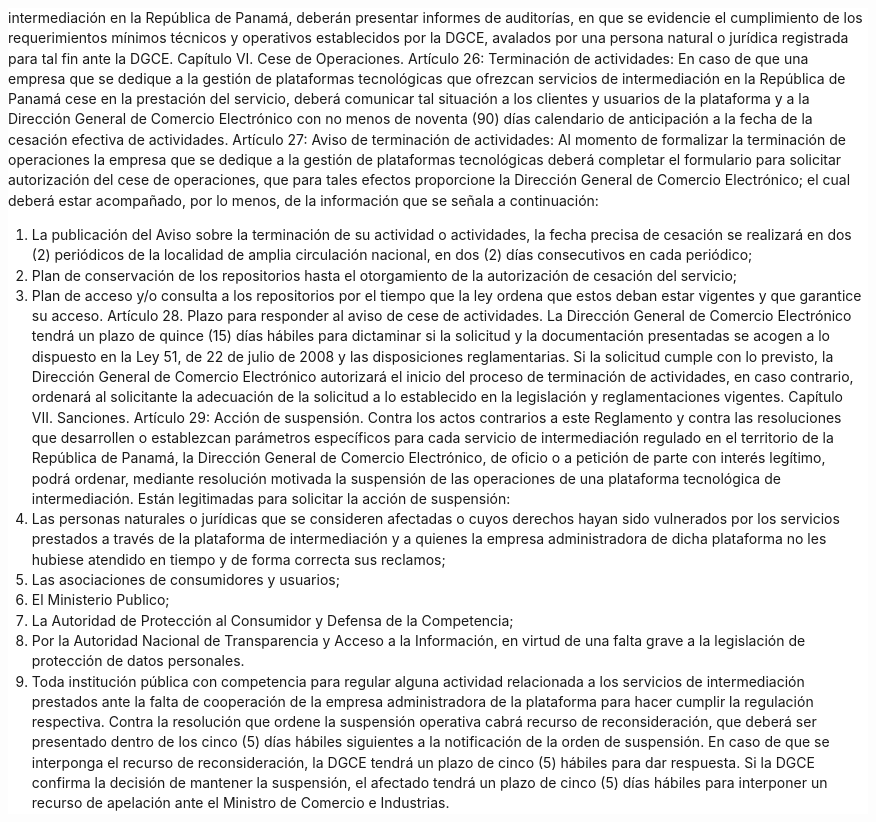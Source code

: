 intermediación en la República de Panamá, deberán presentar informes de
auditorías, en que se evidencie el cumplimiento de los requerimientos mínimos
técnicos y operativos establecidos por la DGCE, avalados por una persona
natural o jurídica registrada para tal fin ante la DGCE.
Capítulo VI. Cese de Operaciones.
Artículo 26: Terminación de actividades: En caso de que una empresa que
se dedique a la gestión de plataformas tecnológicas que ofrezcan servicios de
intermediación en la República de Panamá cese en la prestación del servicio,
deberá comunicar tal situación a los clientes y usuarios de la plataforma y a la
Dirección General de Comercio Electrónico con no menos de noventa (90) días
calendario de anticipación a la fecha de la cesación efectiva de actividades.
Artículo 27: Aviso de terminación de actividades: Al momento de formalizar
la terminación de operaciones la empresa que se dedique a la gestión de
plataformas tecnológicas deberá completar el formulario para solicitar
autorización del cese de operaciones, que para tales efectos proporcione la
Dirección General de Comercio Electrónico; el cual deberá estar acompañado,
por lo menos, de la información que se señala a continuación:
1. La publicación del Aviso sobre la terminación de su actividad o actividades,
la fecha precisa de cesación se realizará en dos (2) periódicos de la
localidad de amplia circulación nacional, en dos (2) días consecutivos en
cada periódico;
2. Plan de conservación de los repositorios hasta el otorgamiento de la
autorización de cesación del servicio;
3. Plan de acceso y/o consulta a los repositorios por el tiempo que la ley
ordena que estos deban estar vigentes y que garantice su acceso. 
Artículo 28. Plazo para responder al aviso de cese de actividades. La
Dirección General de Comercio Electrónico tendrá un plazo de quince (15) días
hábiles para dictaminar si la solicitud y la documentación presentadas se
acogen a lo dispuesto en la Ley 51, de 22 de julio de 2008 y las disposiciones
reglamentarias. Si la solicitud cumple con lo previsto, la Dirección General de
Comercio Electrónico autorizará el inicio del proceso de terminación de
actividades, en caso contrario, ordenará al solicitante la adecuación de la
solicitud a lo establecido en la legislación y reglamentaciones vigentes.
Capítulo VII. Sanciones.
Artículo 29: Acción de suspensión. Contra los actos contrarios a este
Reglamento y contra las resoluciones que desarrollen o establezcan
parámetros específicos para cada servicio de intermediación regulado en el
territorio de la República de Panamá, la Dirección General de Comercio
Electrónico, de oficio o a petición de parte con interés legítimo, podrá ordenar,
mediante resolución motivada la suspensión de las operaciones de una
plataforma tecnológica de intermediación.
Están legitimadas para solicitar la acción de suspensión:
1. Las personas naturales o jurídicas que se consideren afectadas o cuyos
derechos hayan sido vulnerados por los servicios prestados a través de
la plataforma de intermediación y a quienes la empresa administradora
de dicha plataforma no les hubiese atendido en tiempo y de forma
correcta sus reclamos;
2. Las asociaciones de consumidores y usuarios;
3. El Ministerio Publico;
4. La Autoridad de Protección al Consumidor y Defensa de la Competencia;
5. Por la Autoridad Nacional de Transparencia y Acceso a la Información,
en virtud de una falta grave a la legislación de protección de datos
personales.
6. Toda institución pública con competencia para regular alguna actividad
relacionada a los servicios de intermediación prestados ante la falta de
cooperación de la empresa administradora de la plataforma para hacer
cumplir la regulación respectiva.
Contra la resolución que ordene la suspensión operativa cabrá recurso de
reconsideración, que deberá ser presentado dentro de los cinco (5) días hábiles
siguientes a la notificación de la orden de suspensión. En caso de que se
interponga el recurso de reconsideración, la DGCE tendrá un plazo de cinco (5)
hábiles para dar respuesta. Si la DGCE confirma la decisión de mantener la
suspensión, el afectado tendrá un plazo de cinco (5) días hábiles para 
interponer un recurso de apelación ante el Ministro de Comercio e Industrias.